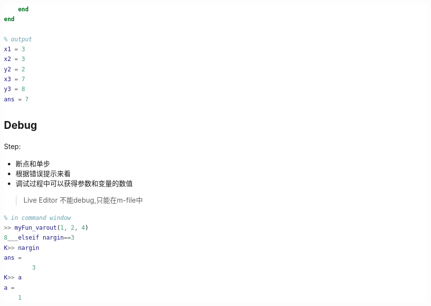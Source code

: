 ```matlab
    end
end

% output
x1 = 3
x2 = 3
y2 = 2
x3 = 7
y3 = 8
ans = 7
```

## Debug

Step:
- 断点和单步
- 根据错误提示来看
- 调试过程中可以获得参数和变量的数值

> Live Editor 不能debug,只能在m-file中

```matlab
% in command window
>> myFun_varout(1, 2, 4)
8___elseif nargin==3
K>> nargin
ans =
        3
K>> a
a =
    1
```